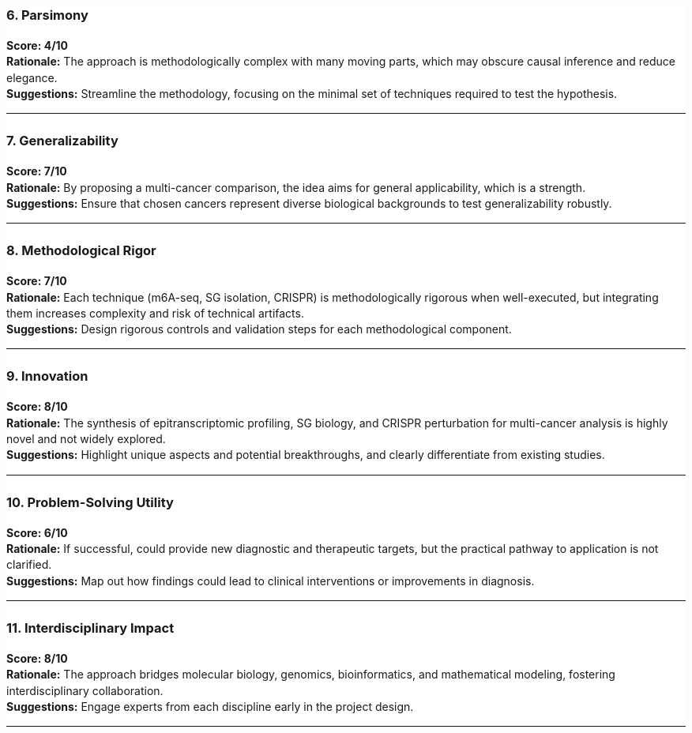 
### 6. Parsimony  
**Score: 4/10**  
**Rationale:** The approach is methodologically complex with many moving parts, which may obscure causal inference and reduce elegance.  
**Suggestions:** Streamline the methodology, focusing on the minimal set of techniques required to test the hypothesis.

---

### 7. Generalizability  
**Score: 7/10**  
**Rationale:** By proposing a multi-cancer comparison, the idea aims for general applicability, which is a strength.  
**Suggestions:** Ensure that chosen cancers represent diverse biological backgrounds to test generalizability robustly.

---

### 8. Methodological Rigor  
**Score: 7/10**  
**Rationale:** Each technique (m6A-seq, SG isolation, CRISPR) is methodologically rigorous when well-executed, but integrating them increases complexity and risk of technical artifacts.  
**Suggestions:** Design rigorous controls and validation steps for each methodological component.

---

### 9. Innovation  
**Score: 8/10**  
**Rationale:** The synthesis of epitranscriptomic profiling, SG biology, and CRISPR perturbation for multi-cancer analysis is highly novel and not widely explored.  
**Suggestions:** Highlight unique aspects and potential breakthroughs, and clearly differentiate from existing studies.

---

### 10. Problem-Solving Utility  
**Score: 6/10**  
**Rationale:** If successful, could provide new diagnostic and therapeutic targets, but the practical pathway to application is not clarified.  
**Suggestions:** Map out how findings could lead to clinical interventions or improvements in diagnosis.

---

### 11. Interdisciplinary Impact  
**Score: 8/10**  
**Rationale:** The approach bridges molecular biology, genomics, bioinformatics, and mathematical modeling, fostering interdisciplinary collaboration.  
**Suggestions:** Engage experts from each discipline early in the project design.

---